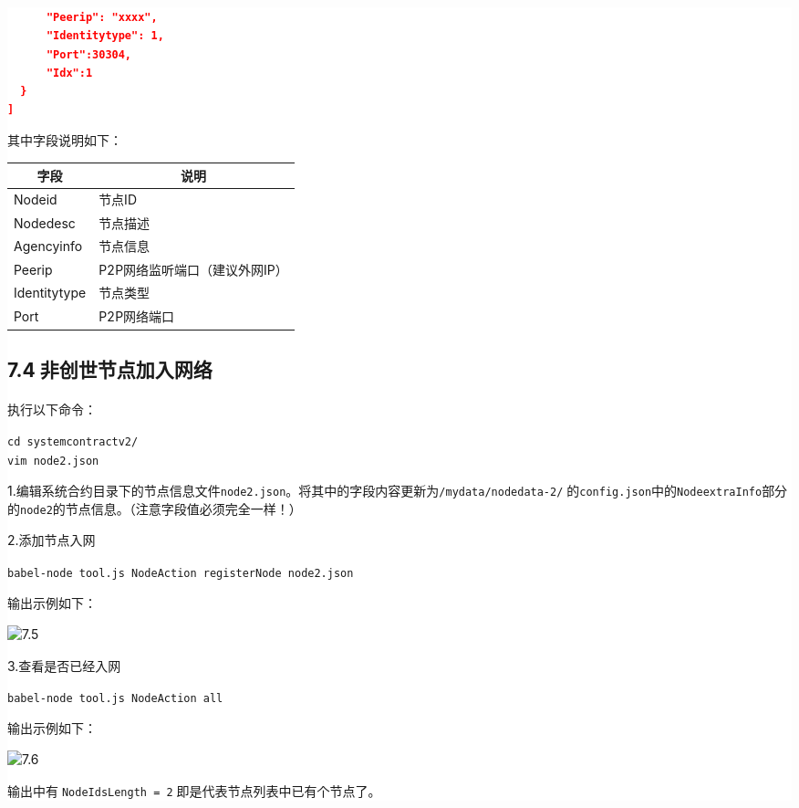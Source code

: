```json
      "Peerip": "xxxx",
      "Identitytype": 1,
      "Port":30304,
      "Idx":1
  }
]
```

其中字段说明如下：

| **字段**       | **说明**            |
| ------------ | ----------------- |
| Nodeid       | 节点ID              |
| Nodedesc     | 节点描述              |
| Agencyinfo   | 节点信息              |
| Peerip       | P2P网络监听端口（建议外网IP） |
| Identitytype | 节点类型              |
| Port         | P2P网络端口           |

## 7.4 非创世节点加入网络

执行以下命令：

```shell
cd systemcontractv2/
vim node2.json
```

1.编辑系统合约目录下的节点信息文件```node2.json```。将其中的字段内容更新为```/mydata/nodedata-2/``` 的```config.json```中的```NodeextraInfo```部分的```node2```的节点信息。（注意字段值必须完全一样！）

2.添加节点入网 

   ```
   babel-node tool.js NodeAction registerNode node2.json
   ```

   输出示例如下：

   ![7.5](images/i7.5.png)

3.查看是否已经入网

   ```shell
   babel-node tool.js NodeAction all
   ```

   输出示例如下：

   ![7.6](images/i7.6.png)

   输出中有 ```NodeIdsLength = 2``` 即是代表节点列表中已有个节点了。
